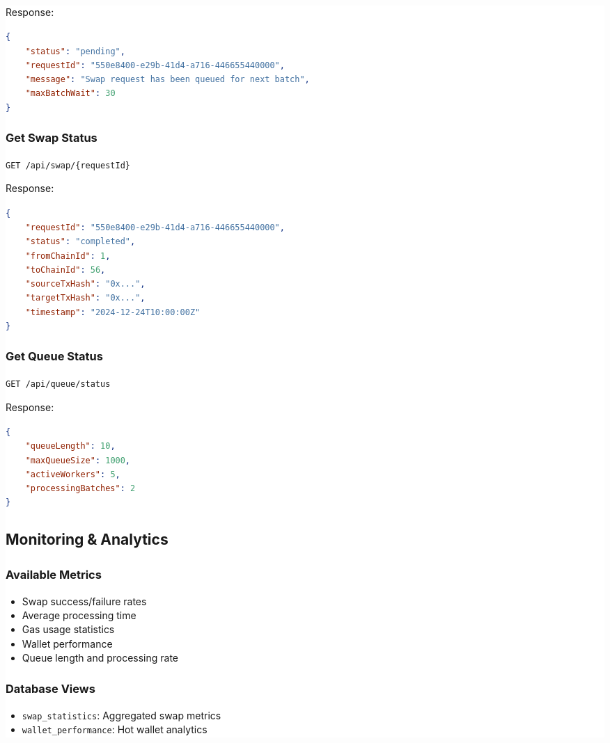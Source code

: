 Response:
```json
{
    "status": "pending",
    "requestId": "550e8400-e29b-41d4-a716-446655440000",
    "message": "Swap request has been queued for next batch",
    "maxBatchWait": 30
}
```

### Get Swap Status
```http
GET /api/swap/{requestId}
```

Response:
```json
{
    "requestId": "550e8400-e29b-41d4-a716-446655440000",
    "status": "completed",
    "fromChainId": 1,
    "toChainId": 56,
    "sourceTxHash": "0x...",
    "targetTxHash": "0x...",
    "timestamp": "2024-12-24T10:00:00Z"
}
```

### Get Queue Status
```http
GET /api/queue/status
```

Response:
```json
{
    "queueLength": 10,
    "maxQueueSize": 1000,
    "activeWorkers": 5,
    "processingBatches": 2
}
```

## Monitoring & Analytics

### Available Metrics
- Swap success/failure rates
- Average processing time
- Gas usage statistics
- Wallet performance
- Queue length and processing rate

### Database Views
- `swap_statistics`: Aggregated swap metrics
- `wallet_performance`: Hot wallet analytics
